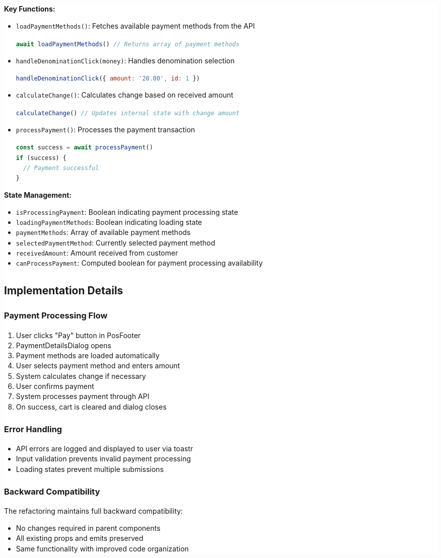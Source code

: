 **Key Functions:**

- `loadPaymentMethods()`: Fetches available payment methods from the API
  ```javascript
  await loadPaymentMethods() // Returns array of payment methods
  ```

- `handleDenominationClick(money)`: Handles denomination selection
  ```javascript
  handleDenominationClick({ amount: '20.00', id: 1 })
  ```

- `calculateChange()`: Calculates change based on received amount
  ```javascript
  calculateChange() // Updates internal state with change amount
  ```

- `processPayment()`: Processes the payment transaction
  ```javascript
  const success = await processPayment()
  if (success) {
    // Payment successful
  }
  ```

**State Management:**
- `isProcessingPayment`: Boolean indicating payment processing state
- `loadingPaymentMethods`: Boolean indicating loading state
- `paymentMethods`: Array of available payment methods
- `selectedPaymentMethod`: Currently selected payment method
- `receivedAmount`: Amount received from customer
- `canProcessPayment`: Computed boolean for payment processing availability

## Implementation Details

### Payment Processing Flow

1. User clicks "Pay" button in PosFooter
2. PaymentDetailsDialog opens
3. Payment methods are loaded automatically
4. User selects payment method and enters amount
5. System calculates change if necessary
6. User confirms payment
7. System processes payment through API
8. On success, cart is cleared and dialog closes

### Error Handling

- API errors are logged and displayed to user via toastr
- Input validation prevents invalid payment processing
- Loading states prevent multiple submissions

### Backward Compatibility

The refactoring maintains full backward compatibility:
- No changes required in parent components
- All existing props and emits preserved
- Same functionality with improved code organization
